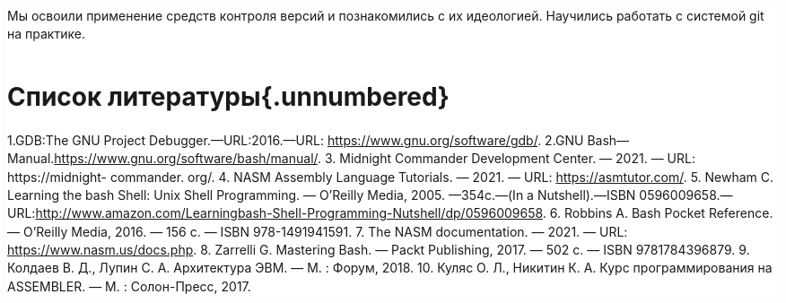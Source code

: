 Мы освоили применение средств контроля версий и познакомились с их
идеологией. Научились работать с системой git на практике.

# Список литературы{.unnumbered}

1.GDB:The GNU Project Debugger.—URL:2016.—URL: https://www.gnu.org/software/gdb/.
2.GNU Bash—Manual.https://www.gnu.org/software/bash/manual/.
3. Midnight Commander Development Center. — 2021. — URL: https://midnight-
commander.
org/.
4. NASM Assembly Language Tutorials. — 2021. — URL: https://asmtutor.com/.
5. Newham C. Learning the bash Shell: Unix Shell Programming. — O’Reilly
Media, 2005. —354с.—(In a Nutshell).—ISBN 0596009658.—URL:http://www.amazon.com/Learningbash-Shell-Programming-Nutshell/dp/0596009658.
6. Robbins A. Bash Pocket Reference. — O’Reilly Media, 2016. — 156 с. —
ISBN 978-1491941591.
7. The NASM documentation. — 2021. — URL: https://www.nasm.us/docs.php.
8. Zarrelli G. Mastering Bash. — Packt Publishing, 2017. — 502 с. — ISBN
9781784396879.
9. Колдаев В. Д., Лупин С. А. Архитектура ЭВМ. — М. : Форум, 2018.
10. Куляс О. Л., Никитин К. А. Курс программирования на ASSEMBLER. —
М. : Солон-Пресс, 2017.
